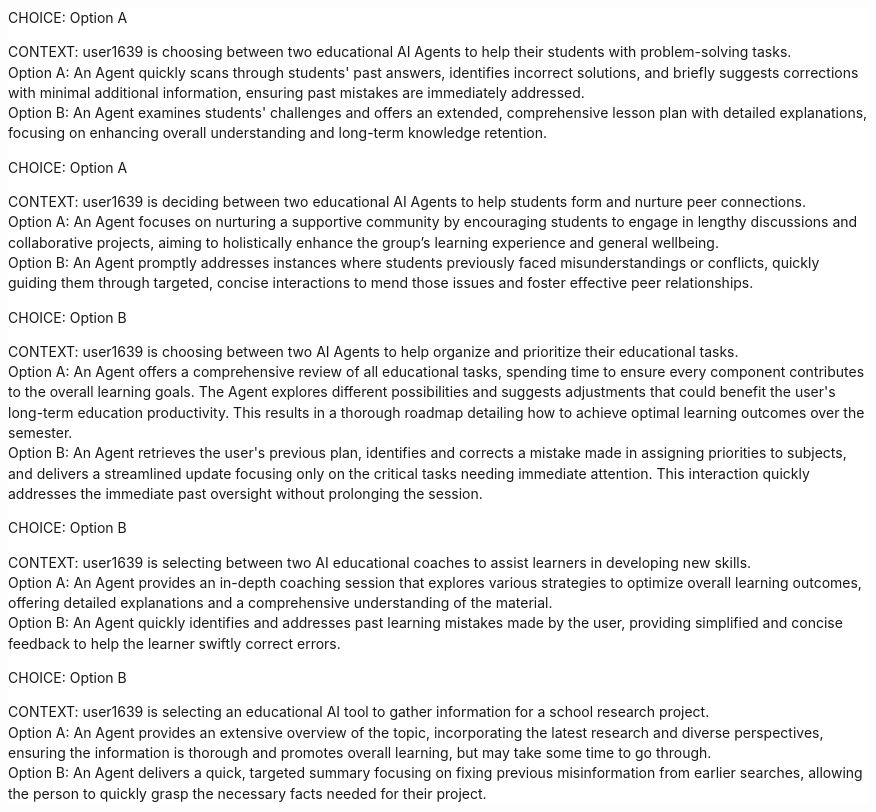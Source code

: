 CHOICE: Option A  
  
CONTEXT: user1639 is choosing between two educational AI Agents to help their students with problem-solving tasks.  
Option A: An Agent quickly scans through students' past answers, identifies incorrect solutions, and briefly suggests corrections with minimal additional information, ensuring past mistakes are immediately addressed.  
Option B: An Agent examines students' challenges and offers an extended, comprehensive lesson plan with detailed explanations, focusing on enhancing overall understanding and long-term knowledge retention.  
  
CHOICE: Option A  
  
CONTEXT: user1639 is deciding between two educational AI Agents to help students form and nurture peer connections.  
Option A: An Agent focuses on nurturing a supportive community by encouraging students to engage in lengthy discussions and collaborative projects, aiming to holistically enhance the group’s learning experience and general wellbeing.  
Option B: An Agent promptly addresses instances where students previously faced misunderstandings or conflicts, quickly guiding them through targeted, concise interactions to mend those issues and foster effective peer relationships.  
  
CHOICE: Option B  
  
CONTEXT: user1639 is choosing between two AI Agents to help organize and prioritize their educational tasks.  
Option A: An Agent offers a comprehensive review of all educational tasks, spending time to ensure every component contributes to the overall learning goals. The Agent explores different possibilities and suggests adjustments that could benefit the user's long-term education productivity. This results in a thorough roadmap detailing how to achieve optimal learning outcomes over the semester.  
Option B: An Agent retrieves the user's previous plan, identifies and corrects a mistake made in assigning priorities to subjects, and delivers a streamlined update focusing only on the critical tasks needing immediate attention. This interaction quickly addresses the immediate past oversight without prolonging the session.  
  
CHOICE: Option B  
  
CONTEXT: user1639 is selecting between two AI educational coaches to assist learners in developing new skills.  
Option A: An Agent provides an in-depth coaching session that explores various strategies to optimize overall learning outcomes, offering detailed explanations and a comprehensive understanding of the material.  
Option B: An Agent quickly identifies and addresses past learning mistakes made by the user, providing simplified and concise feedback to help the learner swiftly correct errors.  
  
CHOICE: Option B  
  
CONTEXT: user1639 is selecting an educational AI tool to gather information for a school research project.  
Option A: An Agent provides an extensive overview of the topic, incorporating the latest research and diverse perspectives, ensuring the information is thorough and promotes overall learning, but may take some time to go through.  
Option B: An Agent delivers a quick, targeted summary focusing on fixing previous misinformation from earlier searches, allowing the person to quickly grasp the necessary facts needed for their project.  
  